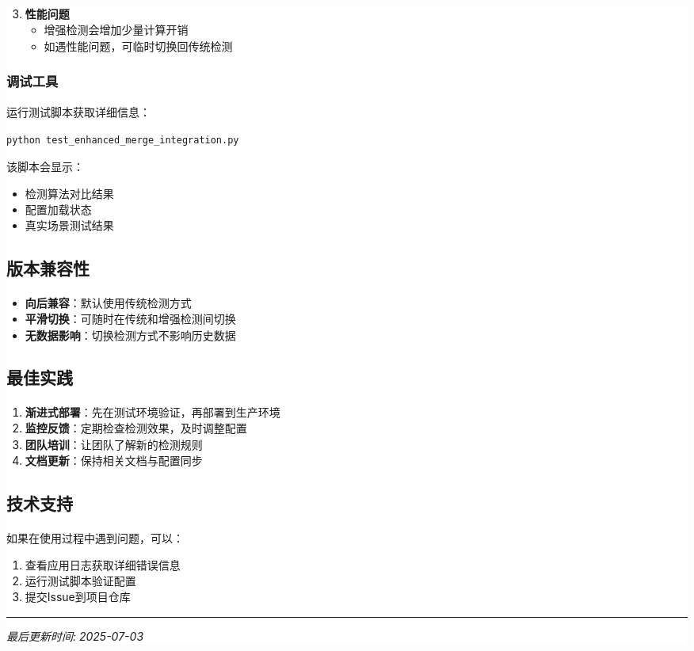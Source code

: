 3. **性能问题**
   - 增强检测会增加少量计算开销
   - 如遇性能问题，可临时切换回传统检测

### 调试工具

运行测试脚本获取详细信息：

```bash
python test_enhanced_merge_integration.py
```

该脚本会显示：
- 检测算法对比结果
- 配置加载状态
- 真实场景测试结果

## 版本兼容性

- **向后兼容**：默认使用传统检测方式
- **平滑切换**：可随时在传统和增强检测间切换
- **无数据影响**：切换检测方式不影响历史数据

## 最佳实践

1. **渐进式部署**：先在测试环境验证，再部署到生产环境
2. **监控反馈**：定期检查检测效果，及时调整配置
3. **团队培训**：让团队了解新的检测规则
4. **文档更新**：保持相关文档与配置同步

## 技术支持

如果在使用过程中遇到问题，可以：

1. 查看应用日志获取详细错误信息
2. 运行测试脚本验证配置
3. 提交Issue到项目仓库

---

*最后更新时间: 2025-07-03*
